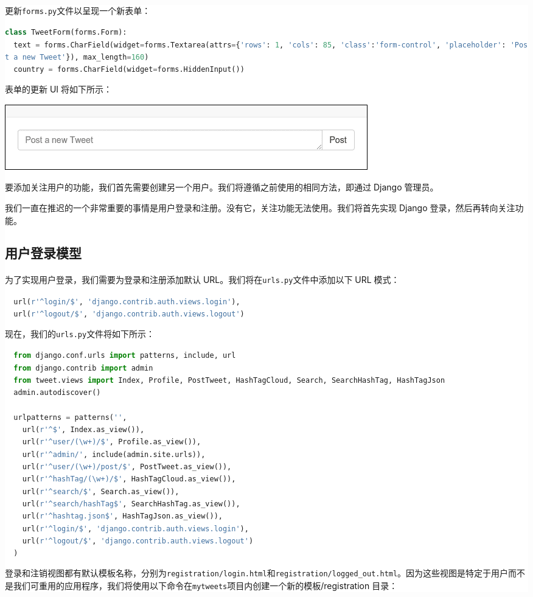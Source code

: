 更新`forms.py`文件以呈现一个新表单：

```py
class TweetForm(forms.Form):
  text = forms.CharField(widget=forms.Textarea(attrs={'rows': 1, 'cols': 85, 'class':'form-control', 'placeholder': 'Post a new Tweet'}), max_length=160)
  country = forms.CharField(widget=forms.HiddenInput())
```

表单的更新 UI 将如下所示：

![用户关注者数据模型](img/image00305.jpeg)

要添加关注用户的功能，我们首先需要创建另一个用户。我们将遵循之前使用的相同方法，即通过 Django 管理员。

我们一直在推迟的一个非常重要的事情是用户登录和注册。没有它，关注功能无法使用。我们将首先实现 Django 登录，然后再转向关注功能。

## 用户登录模型

为了实现用户登录，我们需要为登录和注册添加默认 URL。我们将在`urls.py`文件中添加以下 URL 模式：

```py
  url(r'^login/$', 'django.contrib.auth.views.login'),
  url(r'^logout/$', 'django.contrib.auth.views.logout')
```

现在，我们的`urls.py`文件将如下所示：

```py
  from django.conf.urls import patterns, include, url
  from django.contrib import admin
  from tweet.views import Index, Profile, PostTweet, HashTagCloud, Search, SearchHashTag, HashTagJson
  admin.autodiscover()

  urlpatterns = patterns('',
    url(r'^$', Index.as_view()),
    url(r'^user/(\w+)/$', Profile.as_view()),
    url(r'^admin/', include(admin.site.urls)),
    url(r'^user/(\w+)/post/$', PostTweet.as_view()),
    url(r'^hashTag/(\w+)/$', HashTagCloud.as_view()),
    url(r'^search/$', Search.as_view()),
    url(r'^search/hashTag$', SearchHashTag.as_view()),
    url(r'^hashtag.json$', HashTagJson.as_view()),
    url(r'^login/$', 'django.contrib.auth.views.login'),
    url(r'^logout/$', 'django.contrib.auth.views.logout')   
  )
```

登录和注销视图都有默认模板名称，分别为`registration/login.html`和`registration/logged_out.html`。因为这些视图是特定于用户而不是我们可重用的应用程序，我们将使用以下命令在`mytweets`项目内创建一个新的模板/registration 目录：
